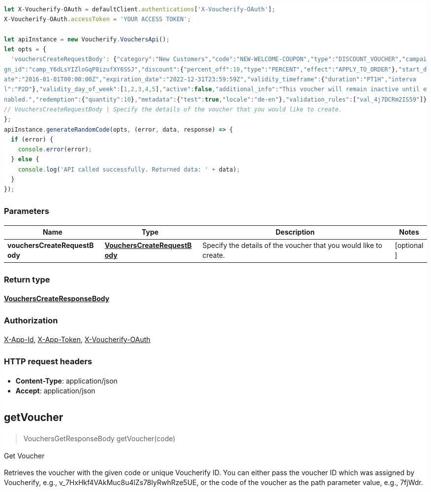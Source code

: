 ```javascript
let X-Voucherify-OAuth = defaultClient.authentications['X-Voucherify-OAuth'];
X-Voucherify-OAuth.accessToken = 'YOUR ACCESS TOKEN';

let apiInstance = new Voucherify.VouchersApi();
let opts = {
  'vouchersCreateRequestBody': {"category":"New Customers","code":"NEW-WELCOME-COUPON","type":"DISCOUNT_VOUCHER","campaign_id":"camp_Y6dLsYIZloGqP8izufXY6SSJ","discount":{"percent_off":10,"type":"PERCENT","effect":"APPLY_TO_ORDER"},"start_date":"2016-01-01T00:00:00Z","expiration_date":"2022-12-31T23:59:59Z","validity_timeframe":{"duration":"PT1H","interval":"P2D"},"validity_day_of_week":[1,2,3,4,5],"active":false,"additional_info":"This voucher will remain inactive until enabled.","redemption":{"quantity":10},"metadata":{"test":true,"locale":"de-en"},"validation_rules":["val_4j7DCRm2IS59"]} // VouchersCreateRequestBody | Specify the details of the voucher that you would like to create.
};
apiInstance.generateRandomCode(opts, (error, data, response) => {
  if (error) {
    console.error(error);
  } else {
    console.log('API called successfully. Returned data: ' + data);
  }
});
```

### Parameters


Name | Type | Description  | Notes
------------- | ------------- | ------------- | -------------
 **vouchersCreateRequestBody** | [**VouchersCreateRequestBody**](VouchersCreateRequestBody.md)| Specify the details of the voucher that you would like to create. | [optional] 

### Return type

[**VouchersCreateResponseBody**](VouchersCreateResponseBody.md)

### Authorization

[X-App-Id](../README.md#X-App-Id), [X-App-Token](../README.md#X-App-Token), [X-Voucherify-OAuth](../README.md#X-Voucherify-OAuth)

### HTTP request headers

- **Content-Type**: application/json
- **Accept**: application/json


## getVoucher

> VouchersGetResponseBody getVoucher(code)

Get Voucher

Retrieves the voucher with the given code or unique Voucherify ID. You can either pass the voucher ID which was assigned by Voucherify, e.g., v_7HxHkf4VAkMuc8u4lZs78lyRwhRze5UE, or the code of the voucher as the path parameter value, e.g., 7fjWdr.
